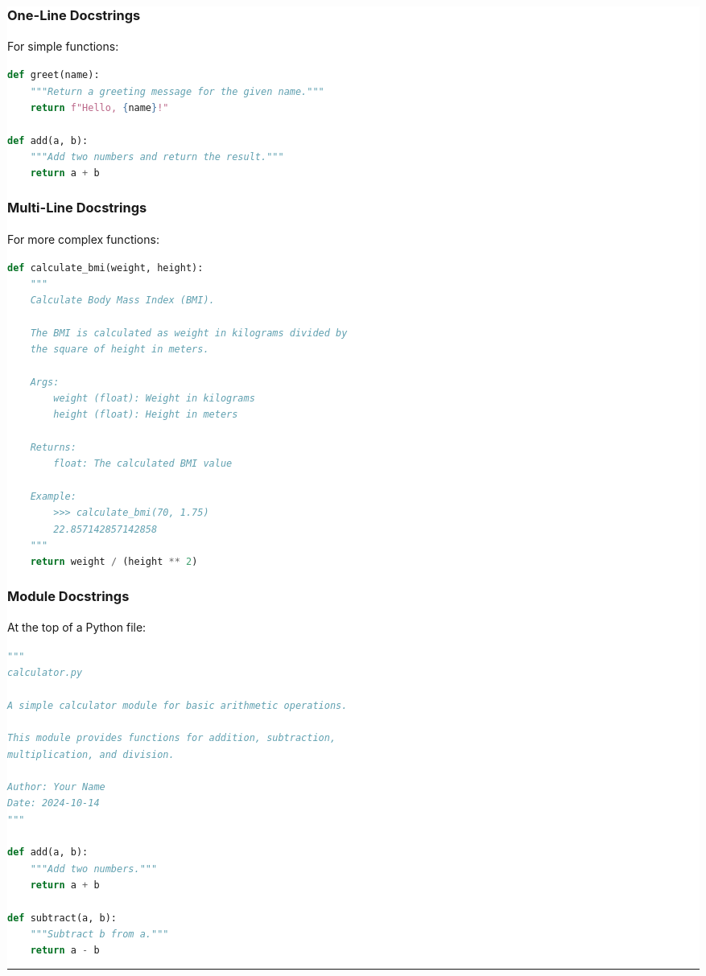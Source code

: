 ### One-Line Docstrings

For simple functions:

```python
def greet(name):
    """Return a greeting message for the given name."""
    return f"Hello, {name}!"

def add(a, b):
    """Add two numbers and return the result."""
    return a + b
```

### Multi-Line Docstrings

For more complex functions:

```python
def calculate_bmi(weight, height):
    """
    Calculate Body Mass Index (BMI).
    
    The BMI is calculated as weight in kilograms divided by
    the square of height in meters.
    
    Args:
        weight (float): Weight in kilograms
        height (float): Height in meters
        
    Returns:
        float: The calculated BMI value
        
    Example:
        >>> calculate_bmi(70, 1.75)
        22.857142857142858
    """
    return weight / (height ** 2)
```

### Module Docstrings

At the top of a Python file:

```python
"""
calculator.py

A simple calculator module for basic arithmetic operations.

This module provides functions for addition, subtraction,
multiplication, and division.

Author: Your Name
Date: 2024-10-14
"""

def add(a, b):
    """Add two numbers."""
    return a + b

def subtract(a, b):
    """Subtract b from a."""
    return a - b
```

---